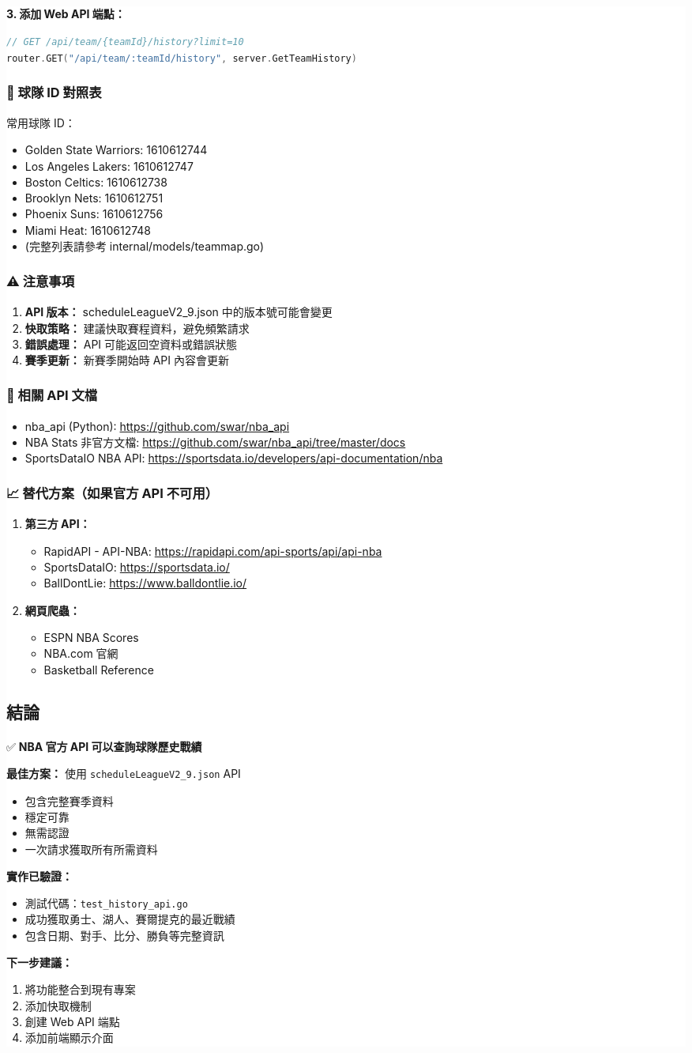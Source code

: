 **3. 添加 Web API 端點：**
```go
// GET /api/team/{teamId}/history?limit=10
router.GET("/api/team/:teamId/history", server.GetTeamHistory)
```

### 📝 球隊 ID 對照表

常用球隊 ID：
- Golden State Warriors: 1610612744
- Los Angeles Lakers: 1610612747
- Boston Celtics: 1610612738
- Brooklyn Nets: 1610612751
- Phoenix Suns: 1610612756
- Miami Heat: 1610612748
- (完整列表請參考 internal/models/teammap.go)

### ⚠️ 注意事項

1. **API 版本：** scheduleLeagueV2_9.json 中的版本號可能會變更
2. **快取策略：** 建議快取賽程資料，避免頻繁請求
3. **錯誤處理：** API 可能返回空資料或錯誤狀態
4. **賽季更新：** 新賽季開始時 API 內容會更新

### 🔗 相關 API 文檔

- nba_api (Python): https://github.com/swar/nba_api
- NBA Stats 非官方文檔: https://github.com/swar/nba_api/tree/master/docs
- SportsDataIO NBA API: https://sportsdata.io/developers/api-documentation/nba

### 📈 替代方案（如果官方 API 不可用）

1. **第三方 API：**
   - RapidAPI - API-NBA: https://rapidapi.com/api-sports/api/api-nba
   - SportsDataIO: https://sportsdata.io/
   - BallDontLie: https://www.balldontlie.io/

2. **網頁爬蟲：**
   - ESPN NBA Scores
   - NBA.com 官網
   - Basketball Reference

## 結論

✅ **NBA 官方 API 可以查詢球隊歷史戰績**

**最佳方案：** 使用 `scheduleLeagueV2_9.json` API
- 包含完整賽季資料
- 穩定可靠
- 無需認證
- 一次請求獲取所有所需資料

**實作已驗證：**
- 測試代碼：`test_history_api.go`
- 成功獲取勇士、湖人、賽爾提克的最近戰績
- 包含日期、對手、比分、勝負等完整資訊

**下一步建議：**
1. 將功能整合到現有專案
2. 添加快取機制
3. 創建 Web API 端點
4. 添加前端顯示介面
